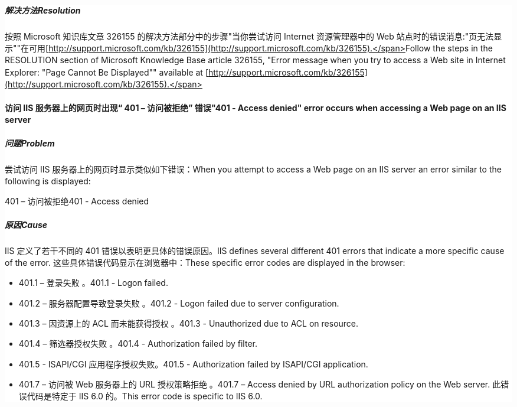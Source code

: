##### <a name="resolution"></a><span data-ttu-id="59b8d-139">解决方法</span><span class="sxs-lookup"><span data-stu-id="59b8d-139">Resolution</span></span>  
 <span data-ttu-id="59b8d-140">按照 Microsoft 知识库文章 326155 的解决方法部分中的步骤"当你尝试访问 Internet 资源管理器中的 Web 站点时的错误消息:"页无法显示""在可用[http://support.microsoft.com/kb/326155](http://support.microsoft.com/kb/326155).</span><span class="sxs-lookup"><span data-stu-id="59b8d-140">Follow the steps in the RESOLUTION section of Microsoft Knowledge Base article 326155, "Error message when you try to access a Web site in Internet Explorer: "Page Cannot Be Displayed"" available at [http://support.microsoft.com/kb/326155](http://support.microsoft.com/kb/326155).</span></span>  
  
#### <a name="401---access-denied-error-occurs-when-accessing-a-web-page-on-an-iis-server"></a><span data-ttu-id="59b8d-141">访问 IIS 服务器上的网页时出现“ 401 – 访问被拒绝” 错误</span><span class="sxs-lookup"><span data-stu-id="59b8d-141">"401 - Access denied" error occurs when accessing a Web page on an IIS server</span></span>  
  
##### <a name="problem"></a><span data-ttu-id="59b8d-142">问题</span><span class="sxs-lookup"><span data-stu-id="59b8d-142">Problem</span></span>  
 <span data-ttu-id="59b8d-143">尝试访问 IIS 服务器上的网页时显示类似如下错误：</span><span class="sxs-lookup"><span data-stu-id="59b8d-143">When you attempt to access a Web page on an IIS server an error similar to the following is displayed:</span></span>  
  
 <span data-ttu-id="59b8d-144">401 – 访问被拒绝</span><span class="sxs-lookup"><span data-stu-id="59b8d-144">401 - Access denied</span></span>  
  
##### <a name="cause"></a><span data-ttu-id="59b8d-145">原因</span><span class="sxs-lookup"><span data-stu-id="59b8d-145">Cause</span></span>  
 <span data-ttu-id="59b8d-146">IIS 定义了若干不同的 401 错误以表明更具体的错误原因。</span><span class="sxs-lookup"><span data-stu-id="59b8d-146">IIS defines several different 401 errors that indicate a more specific cause of the error.</span></span> <span data-ttu-id="59b8d-147">这些具体错误代码显示在浏览器中：</span><span class="sxs-lookup"><span data-stu-id="59b8d-147">These specific error codes are displayed in the browser:</span></span>  
  
-   <span data-ttu-id="59b8d-148">401.1 – 登录失败 。</span><span class="sxs-lookup"><span data-stu-id="59b8d-148">401.1 - Logon failed.</span></span>  
  
-   <span data-ttu-id="59b8d-149">401.2 – 服务器配置导致登录失败 。</span><span class="sxs-lookup"><span data-stu-id="59b8d-149">401.2 - Logon failed due to server configuration.</span></span>  
  
-   <span data-ttu-id="59b8d-150">401.3 – 因资源上的 ACL 而未能获得授权 。</span><span class="sxs-lookup"><span data-stu-id="59b8d-150">401.3 - Unauthorized due to ACL on resource.</span></span>  
  
-   <span data-ttu-id="59b8d-151">401.4 – 筛选器授权失败 。</span><span class="sxs-lookup"><span data-stu-id="59b8d-151">401.4 - Authorization failed by filter.</span></span>  
  
-   <span data-ttu-id="59b8d-152">401.5 - ISAPI/CGI 应用程序授权失败。</span><span class="sxs-lookup"><span data-stu-id="59b8d-152">401.5 - Authorization failed by ISAPI/CGI application.</span></span>  
  
-   <span data-ttu-id="59b8d-153">401.7 – 访问被 Web 服务器上的 URL 授权策略拒绝 。</span><span class="sxs-lookup"><span data-stu-id="59b8d-153">401.7 – Access denied by URL authorization policy on the Web server.</span></span> <span data-ttu-id="59b8d-154">此错误代码是特定于 IIS 6.0 的。</span><span class="sxs-lookup"><span data-stu-id="59b8d-154">This error code is specific to IIS 6.0.</span></span>  
  